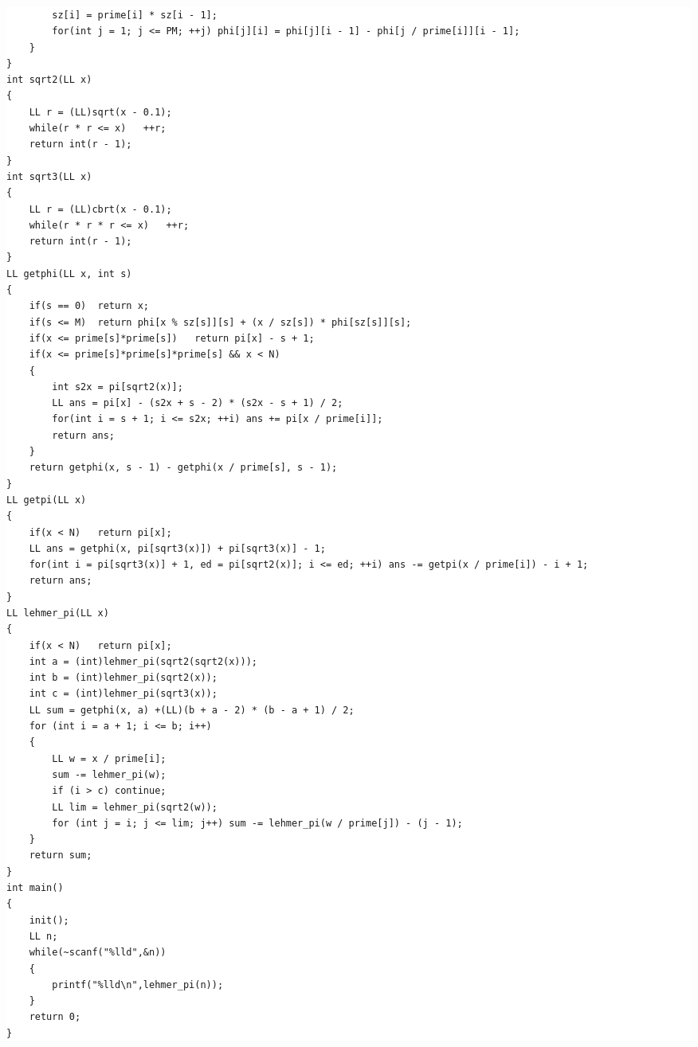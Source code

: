             sz[i] = prime[i] * sz[i - 1];  
            for(int j = 1; j <= PM; ++j) phi[j][i] = phi[j][i - 1] - phi[j / prime[i]][i - 1];  
        }  
    }  
    int sqrt2(LL x)  
    {  
        LL r = (LL)sqrt(x - 0.1);  
        while(r * r <= x)   ++r;  
        return int(r - 1);  
    }  
    int sqrt3(LL x)  
    {  
        LL r = (LL)cbrt(x - 0.1);  
        while(r * r * r <= x)   ++r;  
        return int(r - 1);  
    }  
    LL getphi(LL x, int s)  
    {  
        if(s == 0)  return x;  
        if(s <= M)  return phi[x % sz[s]][s] + (x / sz[s]) * phi[sz[s]][s];  
        if(x <= prime[s]*prime[s])   return pi[x] - s + 1;  
        if(x <= prime[s]*prime[s]*prime[s] && x < N)  
        {  
            int s2x = pi[sqrt2(x)];  
            LL ans = pi[x] - (s2x + s - 2) * (s2x - s + 1) / 2;  
            for(int i = s + 1; i <= s2x; ++i) ans += pi[x / prime[i]];  
            return ans;  
        }  
        return getphi(x, s - 1) - getphi(x / prime[s], s - 1);  
    }  
    LL getpi(LL x)  
    {  
        if(x < N)   return pi[x];  
        LL ans = getphi(x, pi[sqrt3(x)]) + pi[sqrt3(x)] - 1;  
        for(int i = pi[sqrt3(x)] + 1, ed = pi[sqrt2(x)]; i <= ed; ++i) ans -= getpi(x / prime[i]) - i + 1;  
        return ans;  
    }  
    LL lehmer_pi(LL x)  
    {  
        if(x < N)   return pi[x];  
        int a = (int)lehmer_pi(sqrt2(sqrt2(x)));  
        int b = (int)lehmer_pi(sqrt2(x));  
        int c = (int)lehmer_pi(sqrt3(x));  
        LL sum = getphi(x, a) +(LL)(b + a - 2) * (b - a + 1) / 2;  
        for (int i = a + 1; i <= b; i++)  
        {  
            LL w = x / prime[i];  
            sum -= lehmer_pi(w);  
            if (i > c) continue;  
            LL lim = lehmer_pi(sqrt2(w));  
            for (int j = i; j <= lim; j++) sum -= lehmer_pi(w / prime[j]) - (j - 1);  
        }  
        return sum;  
    }  
    int main()  
    {  
        init();  
        LL n;  
        while(~scanf("%lld",&n))  
        {  
            printf("%lld\n",lehmer_pi(n));  
        }  
        return 0;  
    }  